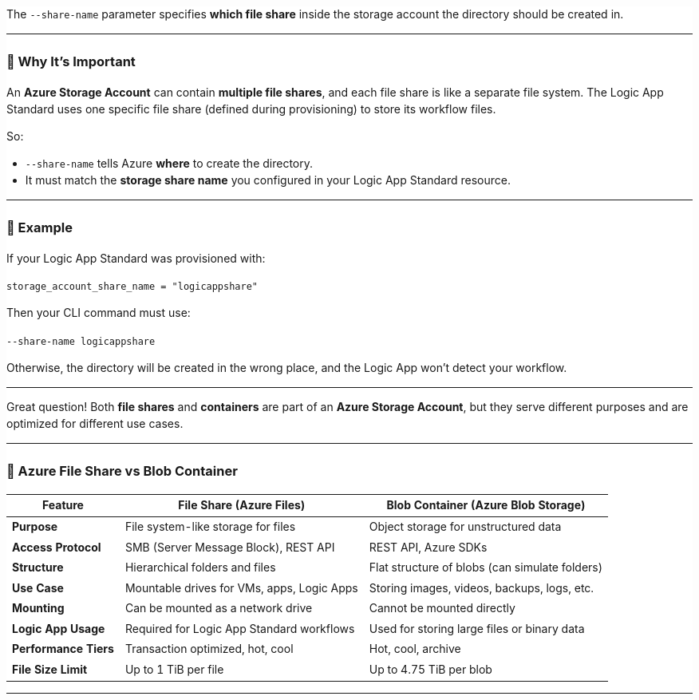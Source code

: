 The `--share-name` parameter specifies **which file share** inside the storage account the directory should be created in.

---

### 🔹 Why It’s Important

An **Azure Storage Account** can contain **multiple file shares**, and each file share is like a separate file system. The Logic App Standard uses one specific file share (defined during provisioning) to store its workflow files.

So:
- `--share-name` tells Azure **where** to create the directory.
- It must match the **storage share name** you configured in your Logic App Standard resource.

---

### 🔹 Example

If your Logic App Standard was provisioned with:

```hcl
storage_account_share_name = "logicappshare"
```

Then your CLI command must use:

```bash
--share-name logicappshare
```

Otherwise, the directory will be created in the wrong place, and the Logic App won’t detect your workflow.

---

Great question! Both **file shares** and **containers** are part of an **Azure Storage Account**, but they serve different purposes and are optimized for different use cases.

---

### 🔹 Azure File Share vs Blob Container

| Feature                  | **File Share** (Azure Files)                     | **Blob Container** (Azure Blob Storage)             |
|--------------------------|--------------------------------------------------|-----------------------------------------------------|
| **Purpose**              | File system-like storage for files               | Object storage for unstructured data                |
| **Access Protocol**      | SMB (Server Message Block), REST API             | REST API, Azure SDKs                                |
| **Structure**            | Hierarchical folders and files                   | Flat structure of blobs (can simulate folders)      |
| **Use Case**             | Mountable drives for VMs, apps, Logic Apps       | Storing images, videos, backups, logs, etc.         |
| **Mounting**             | Can be mounted as a network drive                | Cannot be mounted directly                          |
| **Logic App Usage**      | Required for Logic App Standard workflows        | Used for storing large files or binary data         |
| **Performance Tiers**    | Transaction optimized, hot, cool                 | Hot, cool, archive                                  |
| **File Size Limit**      | Up to 1 TiB per file                             | Up to 4.75 TiB per blob                             |

---